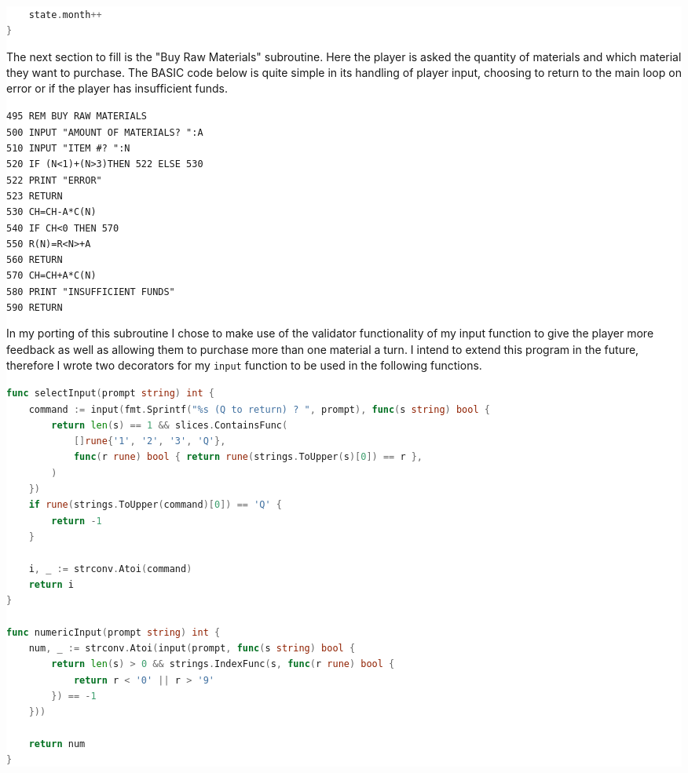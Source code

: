 ```go
	state.month++
}
```

The next section to fill is the "Buy Raw Materials" subroutine.  Here the player is asked the quantity of materials and which material they want to purchase. The BASIC code below is quite simple in its handling of player input, choosing to return to the main loop on error or if the player has insufficient funds.

```basic
495 REM BUY RAW MATERIALS
500 INPUT "AMOUNT OF MATERIALS? ":A
510 INPUT "ITEM #? ":N
520 IF (N<1)+(N>3)THEN 522 ELSE 530
522 PRINT "ERROR"
523 RETURN
530 CH=CH-A*C(N)
540 IF CH<0 THEN 570
550 R(N)=R<N>+A
560 RETURN
570 CH=CH+A*C(N)
580 PRINT "INSUFFICIENT FUNDS"
590 RETURN
```

In my porting of this subroutine I chose to make use of the validator functionality of my input function to give the player more feedback as well as allowing them to purchase more than one material a turn. I intend to extend this program in the future, therefore I wrote two decorators for my `input` function to be used in the following functions.

```go
func selectInput(prompt string) int {
	command := input(fmt.Sprintf("%s (Q to return) ? ", prompt), func(s string) bool {
		return len(s) == 1 && slices.ContainsFunc(
			[]rune{'1', '2', '3', 'Q'},
			func(r rune) bool { return rune(strings.ToUpper(s)[0]) == r },
		)
	})
	if rune(strings.ToUpper(command)[0]) == 'Q' {
		return -1
	}

	i, _ := strconv.Atoi(command)
	return i
}

func numericInput(prompt string) int {
	num, _ := strconv.Atoi(input(prompt, func(s string) bool {
		return len(s) > 0 && strings.IndexFunc(s, func(r rune) bool {
			return r < '0' || r > '9'
		}) == -1
	}))

	return num
}
```


[^1]: In good old type-in fashion there is an error in the printing stating that `C` is the variable for cash on hand however that is incorrect.
[^2]: My brain still can't look at `INT(5*RND-2)` and know its a random number in the range of -2 to +2 or even that `INT(11*RND-5)` is a random number in the range of -5 to +5.